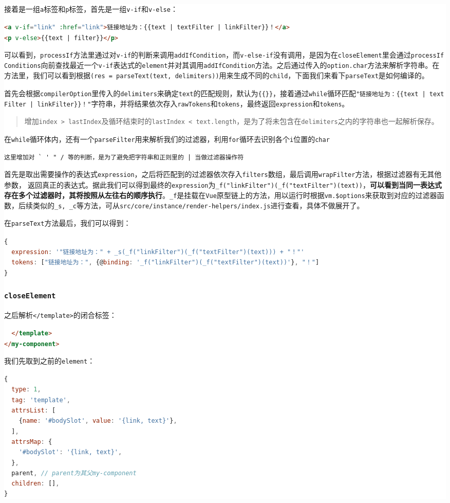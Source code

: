 接着是一组`a`标签和`p`标签，首先是一组`v-if`和`v-else`：

```html
<a v-if="link" :href="link">链接地址为：{{text | textFilter | linkFilter}}！</a>
<p v-else>{{text | filter}}</p>
```

可以看到，`processIf`方法里通过对`v-if`的判断来调用`addIfCondition`，而`v-else-if`没有调用，是因为在`closeElement`里会通过`processIfConditions`向前查找最近一个`v-if`表达式的`element`并对其调用`addIfCondition`方法。之后通过传入的`option.char`方法来解析字符串。在方法里，我们可以看到根据`(res = parseText(text, delimiters))`用来生成不同的`child`，下面我们来看下`parseText`是如何编译的。

首先会根据`compilerOption`里传入的`delimiters`来确定`text`的匹配规则，默认为`{{}}`，接着通过`while`循环匹配`"链接地址为：{{text | textFilter | linkFilter}}！"`字符串，并将结果依次存入`rawTokens`和`tokens`，最终返回`expression`和`tokens`。

>增加`index > lastIndex`及循环结束时的`lastIndex < text.length`，是为了将未包含在`delimiters`之内的字符串也一起解析保存。

在`while`循环体内，还有一个`parseFilter`用来解析我们的过滤器，利用`for`循环去识别各个`i`位置的`char`

```!
这里增加对 ` ' " / 等的判断，是为了避免把字符串和正则里的 | 当做过滤器操作符
```

首先是取出需要操作的表达式`expression`，之后将匹配到的过滤器依次存入`filters`数组，最后调用`wrapFilter`方法，根据过滤器有无其他参数， 返回真正的表达式。据此我们可以得到最终的`expression`为`_f("linkFilter")(_f("textFilter")(text))`，**可以看到当同一表达式存在多个过滤器时，其将按照从左往右的顺序执行**。`_f`是挂载在`Vue`原型链上的方法，用以运行时根据`vm.$options`来获取到对应的过滤器函数，后续类似的`_s, _c`等方法，可从`src/core/instance/render-helpers/index.js`进行查看，具体不做展开了。

在`parseText`方法最后，我们可以得到：

```javascript
{
  expression: '"链接地址为：" + _s(_f("linkFilter")(_f("textFilter")(text))) + "！"'
  tokens: ["链接地址为：", {@binding: '_f("linkFilter")(_f("textFilter")(text))'}, "！"]
}
```

### `closeElement`

之后解析`</template>`的闭合标签：

```html
  </template>
</my-component>
```

我们先取到之前的`element`：

```javascript
{
  type: 1,
  tag: 'template',
  attrsList: [
    {name: '#bodySlot', value: '{link, text}'},
  ],
  attrsMap: {
    '#bodySlot': '{link, text}',
  },
  parent, // parent为其父my-component
  children: [], 
}
```
